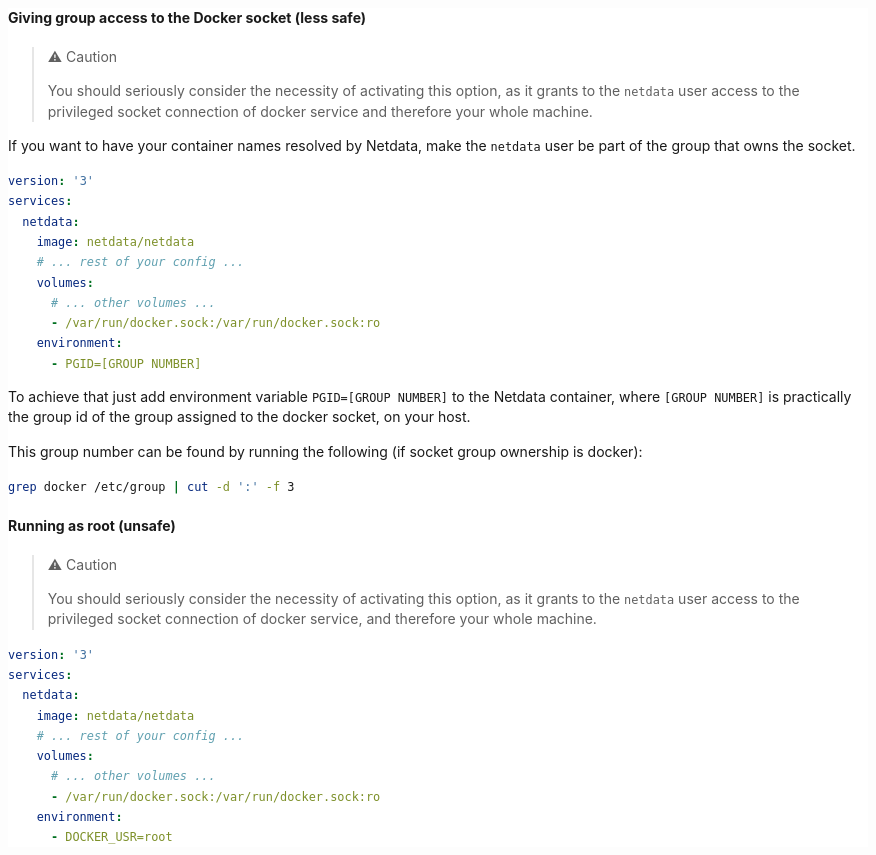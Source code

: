 #### Giving group access to the Docker socket (less safe)

> :warning: Caution
>  
> You should seriously consider the necessity of activating this option, as it grants to the `netdata`
> user access to the privileged socket connection of docker service and therefore your whole machine.

If you want to have your container names resolved by Netdata, make the `netdata` user be part of the group that owns the
socket.

```yaml
version: '3'
services:
  netdata:
    image: netdata/netdata
    # ... rest of your config ...
    volumes:
      # ... other volumes ...
      - /var/run/docker.sock:/var/run/docker.sock:ro
    environment:
      - PGID=[GROUP NUMBER]
```

To achieve that just add environment variable `PGID=[GROUP NUMBER]` to the Netdata container, where `[GROUP NUMBER]` is
practically the group id of the group assigned to the docker socket, on your host.

This group number can be found by running the following (if socket group ownership is docker):

```bash
grep docker /etc/group | cut -d ':' -f 3
```

#### Running as root (unsafe)

> :warning: Caution
>  
> You should seriously consider the necessity of activating this option, as it grants to the `netdata` user access to
> the privileged socket connection of docker service, and therefore your whole machine.

```yaml
version: '3'
services:
  netdata:
    image: netdata/netdata
    # ... rest of your config ...
    volumes:
      # ... other volumes ...
      - /var/run/docker.sock:/var/run/docker.sock:ro
    environment:
      - DOCKER_USR=root
```
